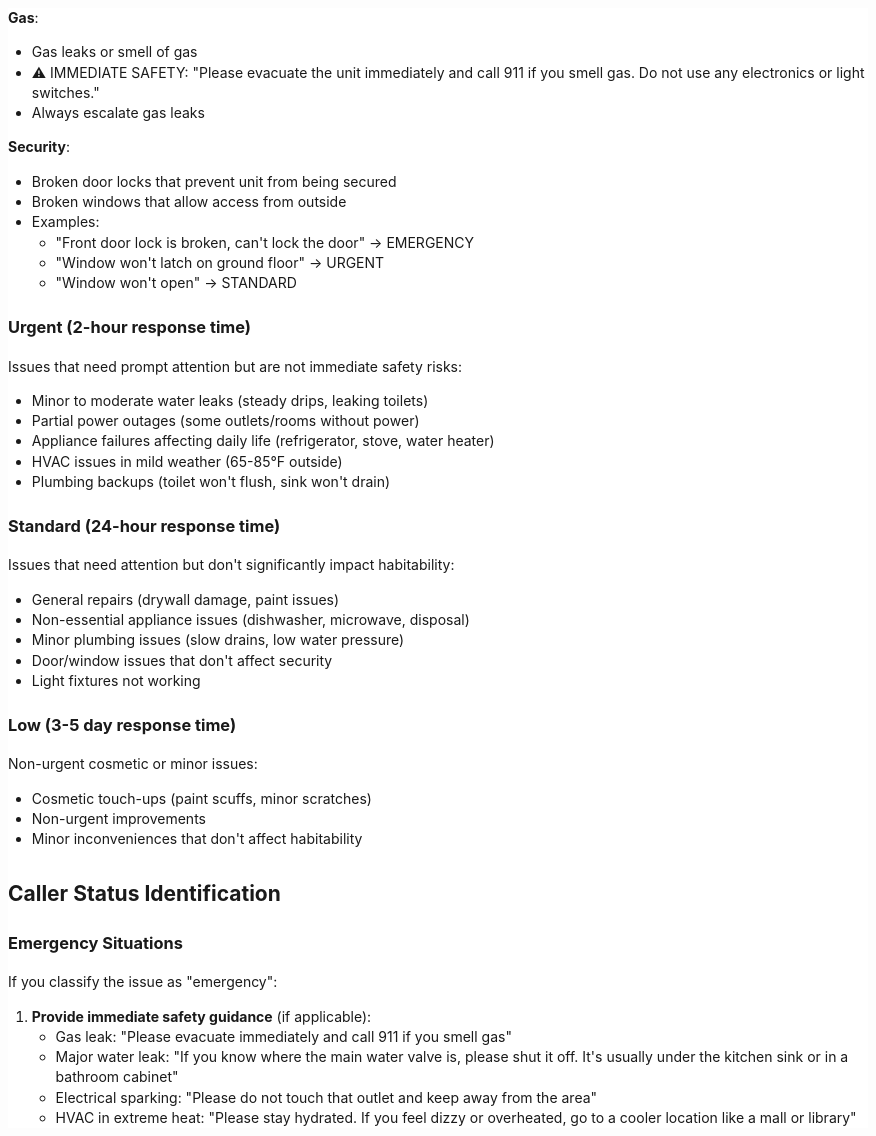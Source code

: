 **Gas**:
- Gas leaks or smell of gas
- ⚠️ IMMEDIATE SAFETY: "Please evacuate the unit immediately and call 911 if you smell gas. Do not use any electronics or light switches."
- Always escalate gas leaks

**Security**:
- Broken door locks that prevent unit from being secured
- Broken windows that allow access from outside
- Examples:
  - "Front door lock is broken, can't lock the door" → EMERGENCY
  - "Window won't latch on ground floor" → URGENT
  - "Window won't open" → STANDARD

### Urgent (2-hour response time)

Issues that need prompt attention but are not immediate safety risks:

- Minor to moderate water leaks (steady drips, leaking toilets)
- Partial power outages (some outlets/rooms without power)
- Appliance failures affecting daily life (refrigerator, stove, water heater)
- HVAC issues in mild weather (65-85°F outside)
- Plumbing backups (toilet won't flush, sink won't drain)

### Standard (24-hour response time)

Issues that need attention but don't significantly impact habitability:

- General repairs (drywall damage, paint issues)
- Non-essential appliance issues (dishwasher, microwave, disposal)
- Minor plumbing issues (slow drains, low water pressure)
- Door/window issues that don't affect security
- Light fixtures not working

### Low (3-5 day response time)

Non-urgent cosmetic or minor issues:

- Cosmetic touch-ups (paint scuffs, minor scratches)
- Non-urgent improvements
- Minor inconveniences that don't affect habitability

## Caller Status Identification

### Emergency Situations

If you classify the issue as "emergency":

1. **Provide immediate safety guidance** (if applicable):
   - Gas leak: "Please evacuate immediately and call 911 if you smell gas"
   - Major water leak: "If you know where the main water valve is, please shut it off. It's usually under the kitchen sink or in a bathroom cabinet"
   - Electrical sparking: "Please do not touch that outlet and keep away from the area"
   - HVAC in extreme heat: "Please stay hydrated. If you feel dizzy or overheated, go to a cooler location like a mall or library"
